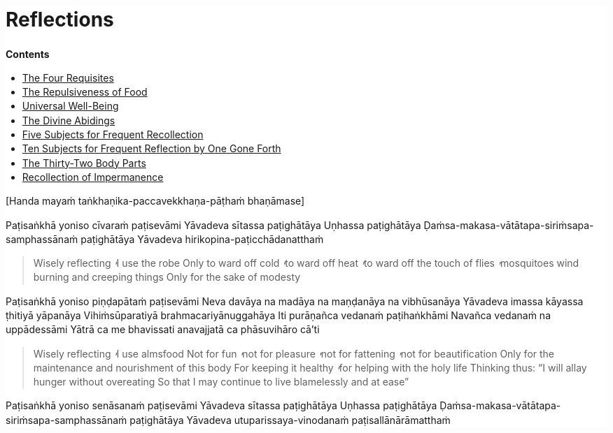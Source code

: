# Reflections

**Contents**

- [The Four Requisites](#)
- [The Repulsiveness of Food](#)
- [Universal Well-Being](#)
- [The Divine Abidings](#)
- [Five Subjects for Frequent Recollection](#)
- [Ten Subjects for Frequent Reflection by One Gone Forth](#)
- [The Thirty-Two Body Parts](#)
- [Recollection of Impermanence](#)




[Handa mayaṁ taṅkhaṇika-paccavekkhaṇa-pāṭhaṁ bhaṇāmase]

Paṭisaṅkhā yoniso cīvaraṁ paṭisevāmi
Yāvadeva sītassa paṭighātāya
Uṇhassa paṭighātāya
Ḍaṁsa-makasa-vātātapa-siriṁsapa-samphassānaṁ paṭighātāya
Yāvadeva hirikopina-paṭicchādanatthaṁ

<div class="english">

> Wisely reflecting  ̓  I use the robe
> Only to ward off cold  ̓  to ward off heat  ̓  to ward off the touch of flies  ̓  mosquitoes wind burning and creeping things
> Only for the sake of modesty

</div>

Paṭisaṅkhā yoniso piṇḍapātaṁ paṭisevāmi
Neva davāya na madāya na maṇḍanāya na vibhūsanāya
Yāvadeva imassa kāyassa ṭhitiyā yāpanāya
Vihiṁsūparatiyā brahmacariyānuggahāya
Iti purāṇañca vedanaṁ paṭihaṅkhāmi
Navañca vedanaṁ na uppādessāmi
Yātrā ca me bhavissati anavajjatā ca phāsuvihāro cā’ti

<div class="english">

> Wisely reflecting  ̓  I use almsfood
> Not for fun  ̓  not for pleasure  ̓  not for fattening  ̓  not for beautification
> Only for the maintenance and nourishment of this body
> For keeping it healthy  ̓  for helping with the holy life
> Thinking thus: “I will allay hunger without overeating
> So that I may continue to live blamelessly and at ease”

</div>

Paṭisaṅkhā yoniso senāsanaṁ paṭisevāmi
Yāvadeva sītassa paṭighātāya
Uṇhassa paṭighātāya
Ḍaṁsa-makasa-vātātapa-siriṁsapa-samphassānaṁ paṭighātāya
Yāvadeva utuparissaya-vinodanaṁ paṭisallānārāmatthaṁ
